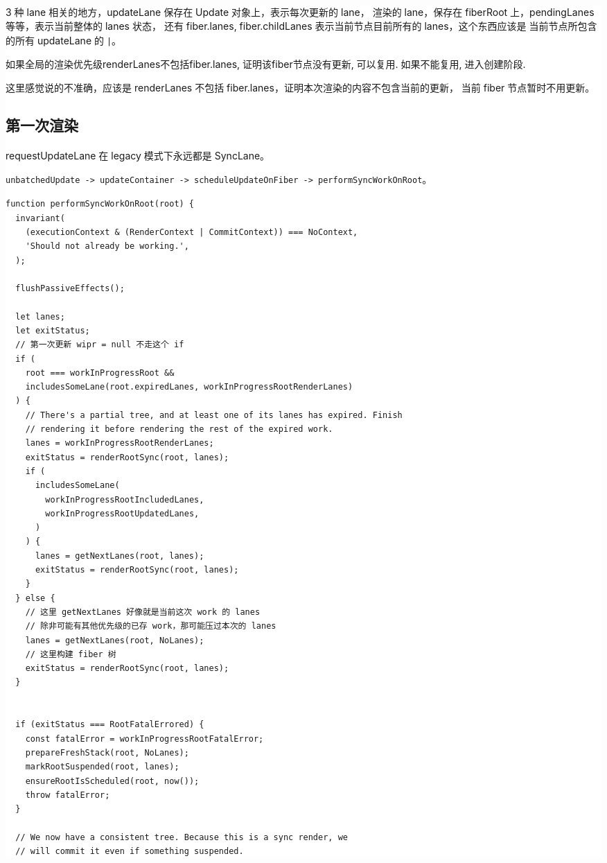 3 种 lane 相关的地方，updateLane 保存在 Update 对象上，表示每次更新的 lane，
渲染的 lane，保存在 fiberRoot 上，pendingLanes 等等，表示当前整体的 lanes 状态，
还有 fiber.lanes, fiber.childLanes 表示当前节点目前所有的 lanes，这个东西应该是
当前节点所包含的所有 updateLane 的 `|`。   


如果全局的渲染优先级renderLanes不包括fiber.lanes, 证明该fiber节点没有更新, 可以复用.
如果不能复用, 进入创建阶段.    

这里感觉说的不准确，应该是 renderLanes 不包括 fiber.lanes，证明本次渲染的内容不包含当前的更新，
当前 fiber 节点暂时不用更新。    

## 第一次渲染    

requestUpdateLane 在 legacy 模式下永远都是 SyncLane。   

`unbatchedUpdate -> updateContainer -> scheduleUpdateOnFiber -> performSyncWorkOnRoot`。    

```tsx
function performSyncWorkOnRoot(root) {
  invariant(
    (executionContext & (RenderContext | CommitContext)) === NoContext,
    'Should not already be working.',
  );

  flushPassiveEffects();

  let lanes;
  let exitStatus;
  // 第一次更新 wipr = null 不走这个 if
  if (
    root === workInProgressRoot &&
    includesSomeLane(root.expiredLanes, workInProgressRootRenderLanes)
  ) {
    // There's a partial tree, and at least one of its lanes has expired. Finish
    // rendering it before rendering the rest of the expired work.
    lanes = workInProgressRootRenderLanes;
    exitStatus = renderRootSync(root, lanes);
    if (
      includesSomeLane(
        workInProgressRootIncludedLanes,
        workInProgressRootUpdatedLanes,
      )
    ) {
      lanes = getNextLanes(root, lanes);
      exitStatus = renderRootSync(root, lanes);
    }
  } else {
    // 这里 getNextLanes 好像就是当前这次 work 的 lanes
    // 除非可能有其他优先级的已存 work，那可能压过本次的 lanes
    lanes = getNextLanes(root, NoLanes);
    // 这里构建 fiber 树
    exitStatus = renderRootSync(root, lanes);
  }


  if (exitStatus === RootFatalErrored) {
    const fatalError = workInProgressRootFatalError;
    prepareFreshStack(root, NoLanes);
    markRootSuspended(root, lanes);
    ensureRootIsScheduled(root, now());
    throw fatalError;
  }

  // We now have a consistent tree. Because this is a sync render, we
  // will commit it even if something suspended.
```